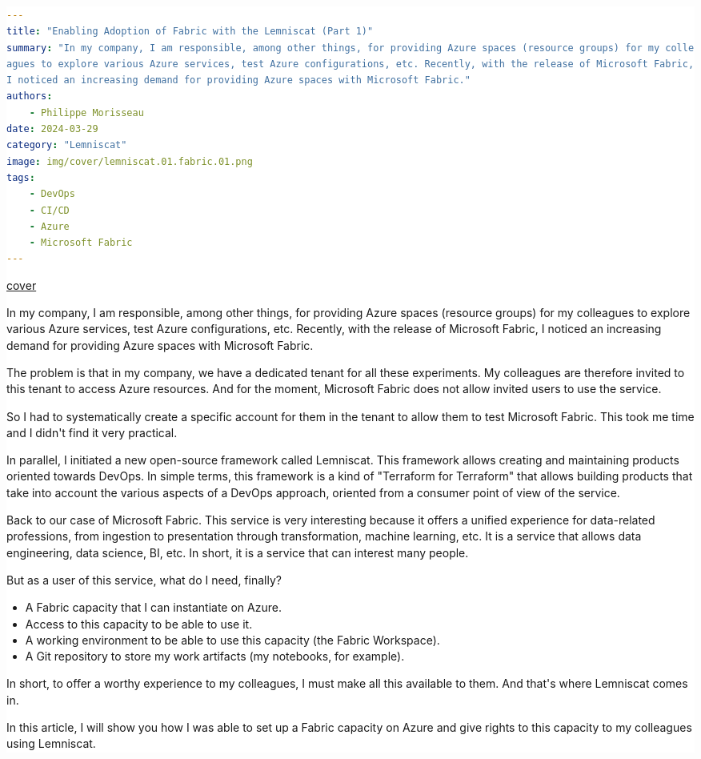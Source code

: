 ```yaml
---
title: "Enabling Adoption of Fabric with the Lemniscat (Part 1)"
summary: "In my company, I am responsible, among other things, for providing Azure spaces (resource groups) for my colleagues to explore various Azure services, test Azure configurations, etc. Recently, with the release of Microsoft Fabric, I noticed an increasing demand for providing Azure spaces with Microsoft Fabric."
authors:
    - Philippe Morisseau
date: 2024-03-29
category: "Lemniscat"
image: img/cover/lemniscat.01.fabric.01.png
tags:
    - DevOps
    - CI/CD
    - Azure
    - Microsoft Fabric
---
```


[cover](../../../img/cover/lemniscat.01.fabric.01.png)

In my company, I am responsible, among other things, for providing Azure spaces (resource groups) for my colleagues to explore various Azure services, test Azure configurations, etc. Recently, with the release of Microsoft Fabric, I noticed an increasing demand for providing Azure spaces with Microsoft Fabric.

The problem is that in my company, we have a dedicated tenant for all these experiments. My colleagues are therefore invited to this tenant to access Azure resources. And for the moment, Microsoft Fabric does not allow invited users to use the service.

So I had to systematically create a specific account for them in the tenant to allow them to test Microsoft Fabric. This took me time and I didn't find it very practical.

In parallel, I initiated a new open-source framework called Lemniscat. This framework allows creating and maintaining products oriented towards DevOps. In simple terms, this framework is a kind of "Terraform for Terraform" that allows building products that take into account the various aspects of a DevOps approach, oriented from a consumer point of view of the service.

Back to our case of Microsoft Fabric. This service is very interesting because it offers a unified experience for data-related professions, from ingestion to presentation through transformation, machine learning, etc. It is a service that allows data engineering, data science, BI, etc. In short, it is a service that can interest many people.

But as a user of this service, what do I need, finally?

- A Fabric capacity that I can instantiate on Azure.
- Access to this capacity to be able to use it.
- A working environment to be able to use this capacity (the Fabric Workspace).
- A Git repository to store my work artifacts (my notebooks, for example).

In short, to offer a worthy experience to my colleagues, I must make all this available to them. And that's where Lemniscat comes in.

In this article, I will show you how I was able to set up a Fabric capacity on Azure and give rights to this capacity to my colleagues using Lemniscat.
